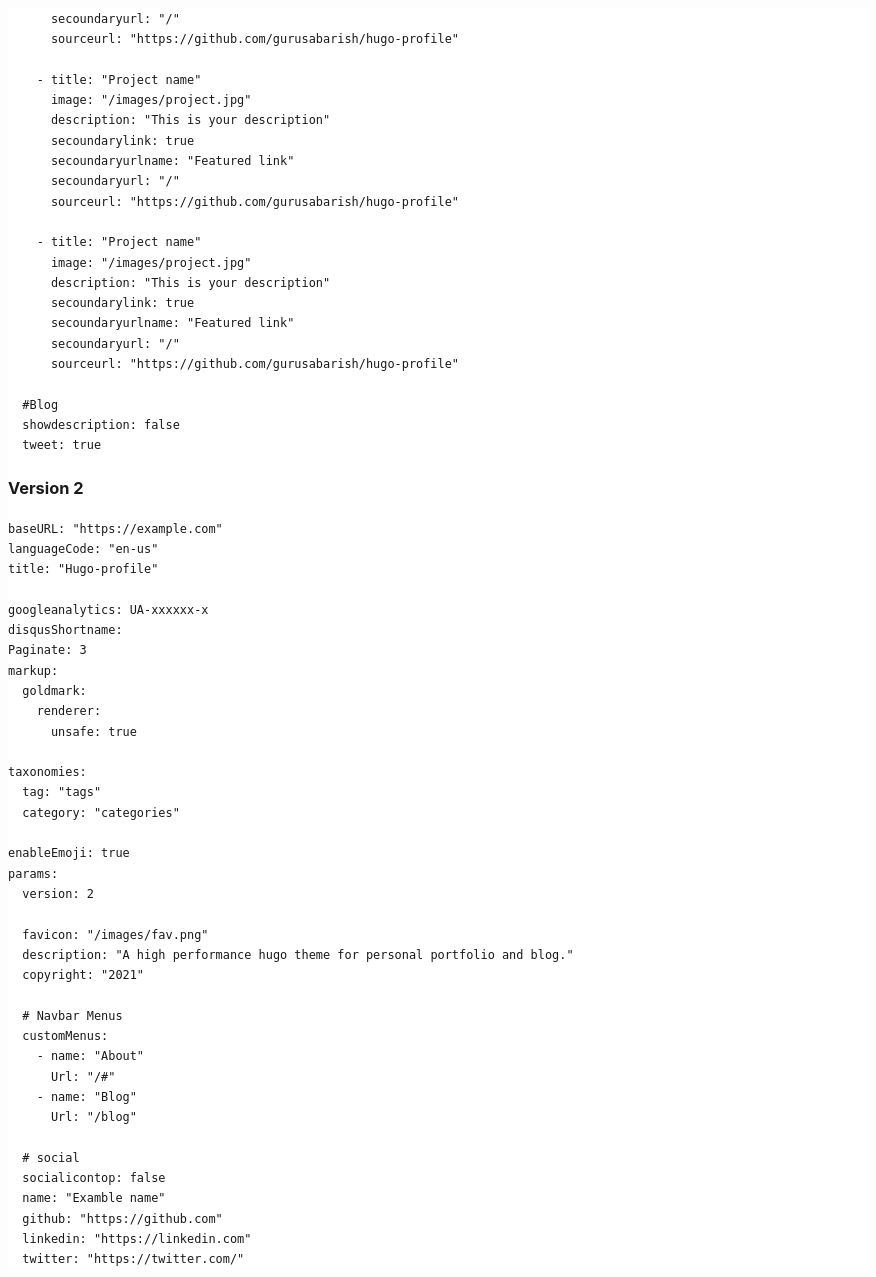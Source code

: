 ```
      secoundaryurl: "/"
      sourceurl: "https://github.com/gurusabarish/hugo-profile"

    - title: "Project name"
      image: "/images/project.jpg"
      description: "This is your description"
      secoundarylink: true
      secoundaryurlname: "Featured link"
      secoundaryurl: "/"
      sourceurl: "https://github.com/gurusabarish/hugo-profile"

    - title: "Project name"
      image: "/images/project.jpg"
      description: "This is your description"
      secoundarylink: true
      secoundaryurlname: "Featured link"
      secoundaryurl: "/"
      sourceurl: "https://github.com/gurusabarish/hugo-profile"

  #Blog
  showdescription: false
  tweet: true
```

### Version 2
```
baseURL: "https://example.com"
languageCode: "en-us"
title: "Hugo-profile"

googleanalytics: UA-xxxxxx-x
disqusShortname:
Paginate: 3
markup:
  goldmark:
    renderer:
      unsafe: true

taxonomies:
  tag: "tags"
  category: "categories"

enableEmoji: true
params:
  version: 2

  favicon: "/images/fav.png"
  description: "A high performance hugo theme for personal portfolio and blog."
  copyright: "2021"

  # Navbar Menus
  customMenus:
    - name: "About"
      Url: "/#"
    - name: "Blog"
      Url: "/blog"

  # social
  socialicontop: false
  name: "Examble name"
  github: "https://github.com"
  linkedin: "https://linkedin.com"
  twitter: "https://twitter.com/"
```